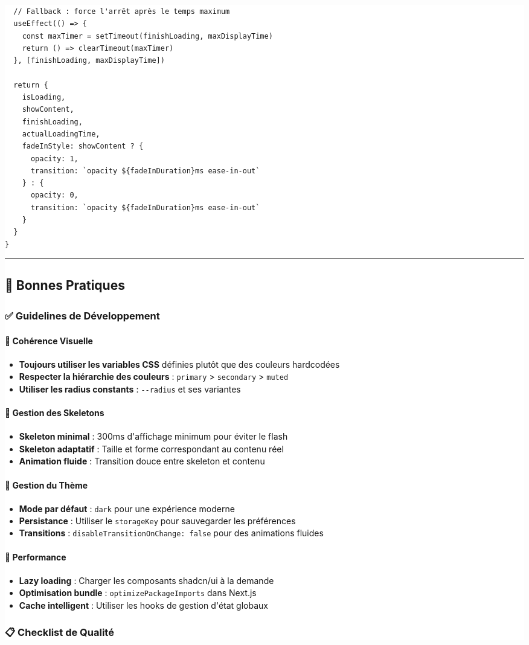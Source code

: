 ```tsx
  // Fallback : force l'arrêt après le temps maximum
  useEffect(() => {
    const maxTimer = setTimeout(finishLoading, maxDisplayTime)
    return () => clearTimeout(maxTimer)
  }, [finishLoading, maxDisplayTime])
  
  return {
    isLoading,
    showContent,
    finishLoading,
    actualLoadingTime,
    fadeInStyle: showContent ? {
      opacity: 1,
      transition: `opacity ${fadeInDuration}ms ease-in-out`
    } : {
      opacity: 0,
      transition: `opacity ${fadeInDuration}ms ease-in-out`
    }
  }
}
```

---

## 📱 Bonnes Pratiques

### ✅ Guidelines de Développement

#### 🎨 **Cohérence Visuelle**
- **Toujours utiliser les variables CSS** définies plutôt que des couleurs hardcodées
- **Respecter la hiérarchie des couleurs** : `primary` > `secondary` > `muted`
- **Utiliser les radius constants** : `--radius` et ses variantes

#### 🦴 **Gestion des Skeletons**
- **Skeleton minimal** : 300ms d'affichage minimum pour éviter le flash
- **Skeleton adaptatif** : Taille et forme correspondant au contenu réel
- **Animation fluide** : Transition douce entre skeleton et contenu

#### 🌙 **Gestion du Thème**
- **Mode par défaut** : `dark` pour une expérience moderne
- **Persistance** : Utiliser le `storageKey` pour sauvegarder les préférences
- **Transitions** : `disableTransitionOnChange: false` pour des animations fluides

#### 🚀 **Performance**
- **Lazy loading** : Charger les composants shadcn/ui à la demande
- **Optimisation bundle** : `optimizePackageImports` dans Next.js
- **Cache intelligent** : Utiliser les hooks de gestion d'état globaux

### 📋 **Checklist de Qualité**
